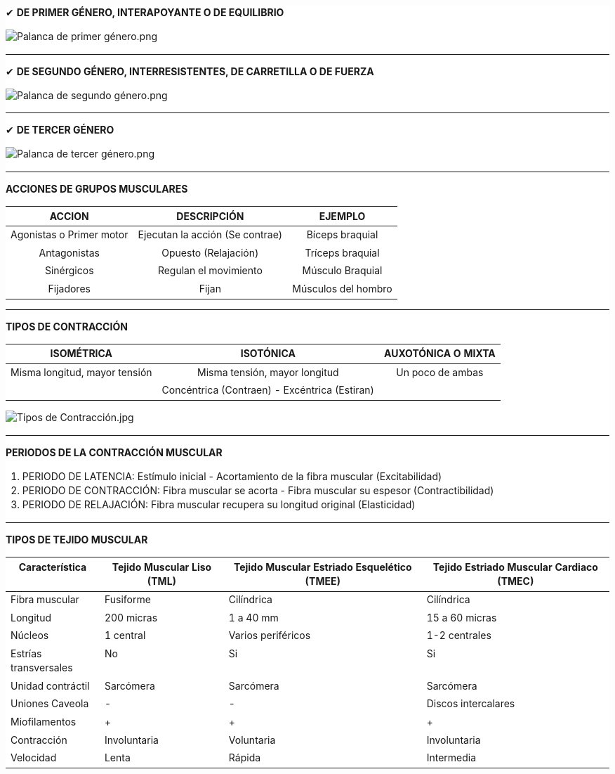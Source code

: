 ✔ **DE PRIMER GÉNERO, INTERAPOYANTE O DE EQUILIBRIO**

![Palanca de primer género.png](/img/user/1.%20ELEMENTOS%20GR%C3%81FICOS/Palanca%20de%20primer%20g%C3%A9nero.png)

---
✔ **DE SEGUNDO GÉNERO, INTERRESISTENTES, DE CARRETILLA O DE FUERZA**

![Palanca de segundo género.png](/img/user/1.%20ELEMENTOS%20GR%C3%81FICOS/Palanca%20de%20segundo%20g%C3%A9nero.png)

---
✔ **DE TERCER GÉNERO**

![Palanca de tercer género.png](/img/user/1.%20ELEMENTOS%20GR%C3%81FICOS/Palanca%20de%20tercer%20g%C3%A9nero.png)

---
**ACCIONES DE GRUPOS MUSCULARES**

|          ACCION          |           DESCRIPCIÓN           |       EJEMPLO       |
|:------------------------:|:-------------------------------:|:-------------------:|
| Agonistas o Primer motor | Ejecutan la acción (Se contrae) |   Bíceps braquial   |
|       Antagonistas       |      Opuesto (Relajación)       |  Tríceps braquial   |
|        Sinérgicos        |      Regulan el movimiento      |  Músculo Braquial   |
|        Fijadores         |              Fijan              | Músculos del hombro |

---
**TIPOS DE CONTRACCIÓN**

|          ISOMÉTRICA           |                   ISOTÓNICA                   | AUXOTÓNICA O MIXTA |
|:-----------------------------:|:---------------------------------------------:|:------------------:|
| Misma longitud, mayor tensión |         Misma tensión, mayor longitud         |  Un poco de ambas  |
|                               | Concéntrica (Contraen) - Excéntrica (Estiran) |                    |

![Tipos de Contracción.jpg](/img/user/1.%20ELEMENTOS%20GR%C3%81FICOS/Tipos%20de%20Contracci%C3%B3n.jpg)

---
**PERIODOS DE LA CONTRACCIÓN MUSCULAR**

1. PERIODO DE LATENCIA: Estímulo inicial - Acortamiento de la fibra muscular (Excitabilidad)
2. PERIODO DE CONTRACCIÓN: Fibra muscular se acorta  - Fibra muscular su espesor (Contractibilidad)
3. PERIODO DE RELAJACIÓN: Fibra muscular recupera su longitud original (Elasticidad)

---
**TIPOS DE TEJIDO MUSCULAR**

| Característica        | Tejido Muscular Liso (TML) | Tejido Muscular Estriado Esquelético (TMEE) | Tejido Estriado Muscular Cardiaco (TMEC) |
| --------------------- | -------------------------- | ------------------------------------------- | ---------------------------------------- |
| Fibra muscular        | Fusiforme                  | Cilíndrica                                  | Cilíndrica                               |
| Longitud              | 200 micras                 | 1 a 40 mm                                   | 15 a 60 micras                           |
| Núcleos               | 1 central                  | Varios periféricos                          | 1-2 centrales                            |
| Estrías transversales | No                         | Si                                          | Si                                       |
| Unidad contráctil     | Sarcómera                  | Sarcómera                                   | Sarcómera                                |
| Uniones Caveola       | -                          | -                                           | Discos intercalares                      |
| Miofilamentos         | +                          | +                                           | +                                        |
| Contracción           | Involuntaria               | Voluntaria                                  | Involuntaria                             |
| Velocidad             | Lenta                      | Rápida                                      | Intermedia                               |